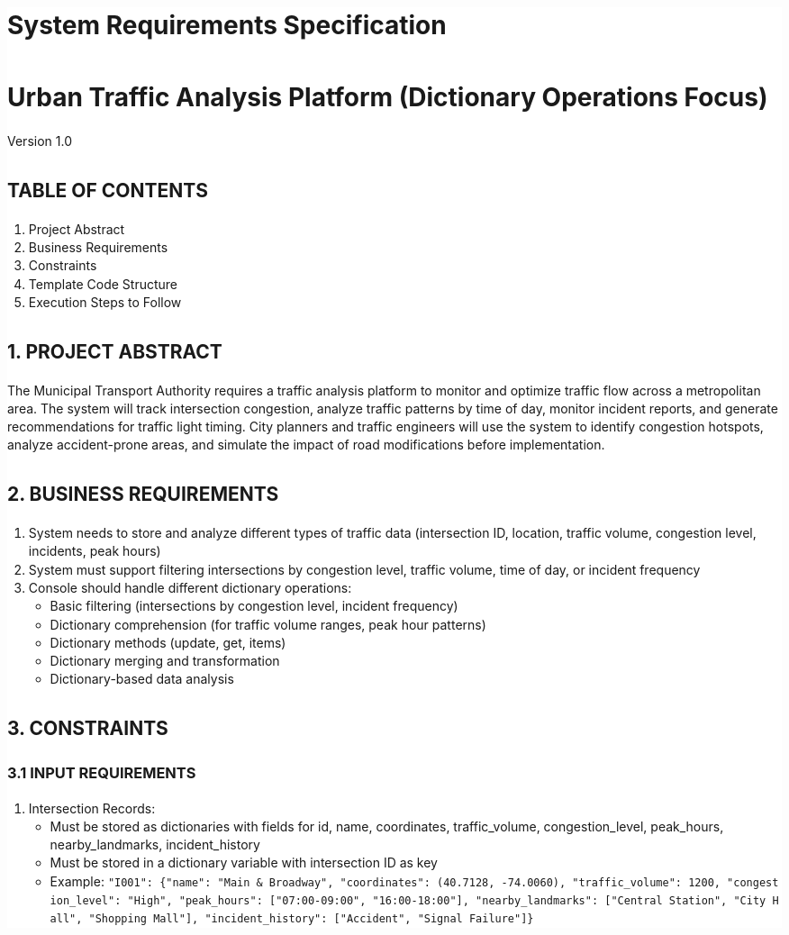 # System Requirements Specification
# Urban Traffic Analysis Platform (Dictionary Operations Focus)
Version 1.0

## TABLE OF CONTENTS

1. Project Abstract
2. Business Requirements
3. Constraints
4. Template Code Structure
5. Execution Steps to Follow

## 1. PROJECT ABSTRACT

The Municipal Transport Authority requires a traffic analysis platform to monitor and optimize traffic flow across a metropolitan area. The system will track intersection congestion, analyze traffic patterns by time of day, monitor incident reports, and generate recommendations for traffic light timing. City planners and traffic engineers will use the system to identify congestion hotspots, analyze accident-prone areas, and simulate the impact of road modifications before implementation.

## 2. BUSINESS REQUIREMENTS

1. System needs to store and analyze different types of traffic data (intersection ID, location, traffic volume, congestion level, incidents, peak hours)
2. System must support filtering intersections by congestion level, traffic volume, time of day, or incident frequency
3. Console should handle different dictionary operations:
   - Basic filtering (intersections by congestion level, incident frequency)
   - Dictionary comprehension (for traffic volume ranges, peak hour patterns)
   - Dictionary methods (update, get, items)
   - Dictionary merging and transformation
   - Dictionary-based data analysis

## 3. CONSTRAINTS

### 3.1 INPUT REQUIREMENTS

1. Intersection Records:
   - Must be stored as dictionaries with fields for id, name, coordinates, traffic_volume, congestion_level, peak_hours, nearby_landmarks, incident_history
   - Must be stored in a dictionary variable with intersection ID as key
   - Example: `"I001": {"name": "Main & Broadway", "coordinates": (40.7128, -74.0060), "traffic_volume": 1200, "congestion_level": "High", "peak_hours": ["07:00-09:00", "16:00-18:00"], "nearby_landmarks": ["Central Station", "City Hall", "Shopping Mall"], "incident_history": ["Accident", "Signal Failure"]}`
